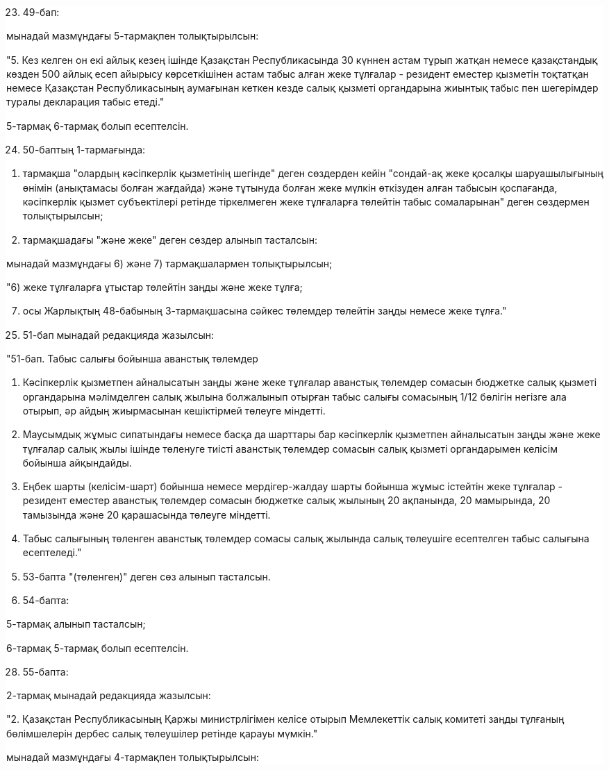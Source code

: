 23. 49-бап:

мынадай мазмұндағы 5-тармақпен толықтырылсын:

"5. Кез келген он екi айлық кезең iшiнде Қазақстан Республикасында 30 күннен астам тұрып жатқан немесе қазақстандық көзден 500 айлық есеп айырысу көрсеткiшiнен астам табыс алған жеке тұлғалар - резидент еместер қызметiн тоқтатқан немесе Қазақстан Республикасының аумағынан кеткен кезде салық қызметi органдарына жиынтық табыс пен шегерiмдер туралы декларация табыс етедi."

5-тармақ 6-тармақ болып есептелсiн.

24. 50-баптың 1-тармағында:

1) тармақша "олардың кәсiпкерлiк қызметiнiң шегiнде" деген сөздерден кейiн "сондай-ақ жеке қосалқы шаруашылығының өнiмiн (анықтамасы болған жағдайда) және тұтынуда болған жеке мүлкiн өткiзуден алған табысын қоспағанда, кәсiпкерлiк қызмет субъектiлерi ретiнде тiркелмеген жеке тұлғаларға төлейтiн табыс сомаларынан" деген сөздермен толықтырылсын;

4) тармақшадағы "және жеке" деген сөздер алынып тасталсын:

мынадай мазмұндағы 6) және 7) тармақшалармен толықтырылсын;

"6) жеке тұлғаларға ұтыстар төлейтiн заңды және жеке тұлға;

7) осы Жарлықтың 48-бабының 3-тармақшасына сәйкес төлемдер төлейтiн заңды немесе жеке тұлға."

25. 51-бап мынадай редакцияда жазылсын:

"51-бап. Табыс салығы бойынша аванстық төлемдер

1. Кәсiпкерлiк қызметпен айналысатын заңды және жеке тұлғалар аванстық төлемдер сомасын бюджетке салық қызметi органдарына мәлiмделген салық жылына болжалынып отырған табыс салығы сомасының 1/12 бөлiгiн негiзге ала отырып, әр айдың жиырмасынан кешiктiрмей төлеуге мiндеттi.

2. Маусымдық жұмыс сипатындағы немесе басқа да шарттары бар кәсiпкерлiк қызметпен айналысатын заңды және жеке тұлғалар салық жылы iшiнде төленуге тиiстi аванстық төлемдер сомасын салық қызметi органдарымен келiсiм бойынша айқындайды.

3. Еңбек шарты (келiсiм-шарт) бойынша немесе мердiгер-жалдау шарты бойынша жұмыс iстейтiн жеке тұлғалар - резидент еместер аванстық төлемдер сомасын бюджетке салық жылының 20 ақпанында, 20 мамырында, 20 тамызында және 20 қарашасында төлеуге мiндеттi.

4. Табыс салығының төленген аванстық төлемдер сомасы салық жылында салық төлеушiге есептелген табыс салығына есептеледi."

26. 53-бапта "(төленген)" деген сөз алынып тасталсын.

27. 54-бапта:

5-тармақ алынып тасталсын;

6-тармақ 5-тармақ болып есептелсiн.

28. 55-бапта:

2-тармақ мынадай редакцияда жазылсын:

"2. Қазақстан Республикасының Қаржы министрлiгiмен келiсе отырып Мемлекеттiк салық комитетi заңды тұлғаның бөлiмшелерiн дербес салық төлеушiлер ретiнде қарауы мүмкiн."

мынадай мазмұндағы 4-тармақпен толықтырылсын:
